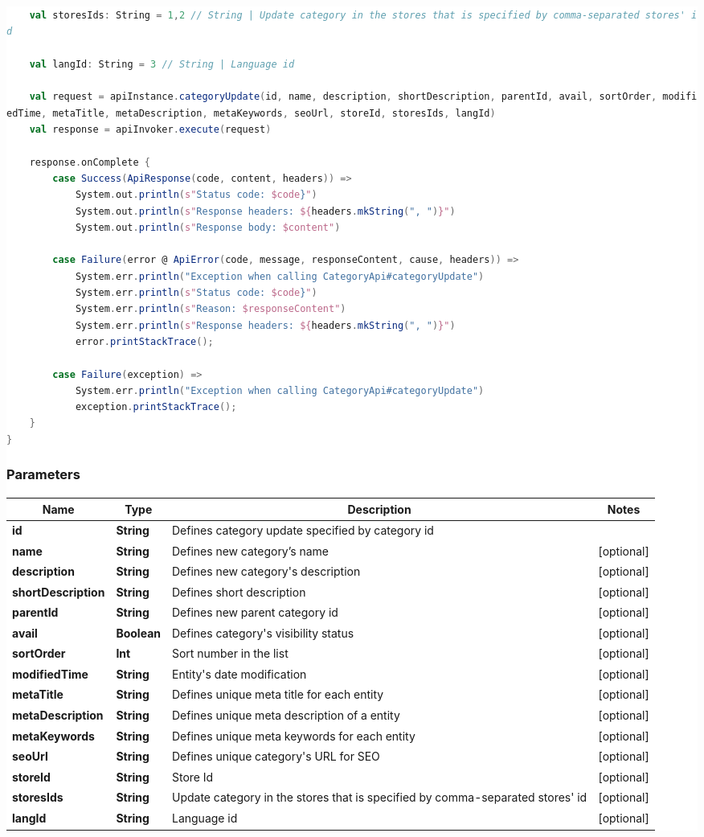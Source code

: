 ```scala
    val storesIds: String = 1,2 // String | Update category in the stores that is specified by comma-separated stores' id

    val langId: String = 3 // String | Language id
    
    val request = apiInstance.categoryUpdate(id, name, description, shortDescription, parentId, avail, sortOrder, modifiedTime, metaTitle, metaDescription, metaKeywords, seoUrl, storeId, storesIds, langId)
    val response = apiInvoker.execute(request)

    response.onComplete {
        case Success(ApiResponse(code, content, headers)) =>
            System.out.println(s"Status code: $code}")
            System.out.println(s"Response headers: ${headers.mkString(", ")}")
            System.out.println(s"Response body: $content")
        
        case Failure(error @ ApiError(code, message, responseContent, cause, headers)) =>
            System.err.println("Exception when calling CategoryApi#categoryUpdate")
            System.err.println(s"Status code: $code}")
            System.err.println(s"Reason: $responseContent")
            System.err.println(s"Response headers: ${headers.mkString(", ")}")
            error.printStackTrace();

        case Failure(exception) => 
            System.err.println("Exception when calling CategoryApi#categoryUpdate")
            exception.printStackTrace();
    }
}
```

### Parameters


Name | Type | Description  | Notes
------------- | ------------- | ------------- | -------------
 **id** | **String**| Defines category update specified by category id |
 **name** | **String**| Defines new category’s name | [optional]
 **description** | **String**| Defines new category&#39;s description | [optional]
 **shortDescription** | **String**| Defines short description | [optional]
 **parentId** | **String**| Defines new parent category id | [optional]
 **avail** | **Boolean**| Defines category&#39;s visibility status | [optional]
 **sortOrder** | **Int**| Sort number in the list | [optional]
 **modifiedTime** | **String**| Entity&#39;s date modification | [optional]
 **metaTitle** | **String**| Defines unique meta title for each entity | [optional]
 **metaDescription** | **String**| Defines unique meta description of a entity | [optional]
 **metaKeywords** | **String**| Defines unique meta keywords for each entity | [optional]
 **seoUrl** | **String**| Defines unique category&#39;s URL for SEO | [optional]
 **storeId** | **String**| Store Id | [optional]
 **storesIds** | **String**| Update category in the stores that is specified by comma-separated stores&#39; id | [optional]
 **langId** | **String**| Language id | [optional]
